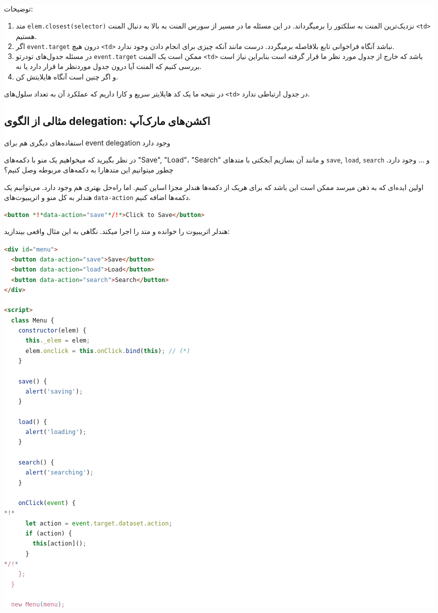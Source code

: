 توضیحات:
1. متد `elem.closest(selector)` نزدیک‌ترین المنت به سلکتور را برمیگرداند. در این مسئله ما در مسیر از سورس المنت به بالا به دنبال المنت `<td>` هستیم.
2. اگر `event.target` درون هیچ `<td>` نباشد آنگاه فراخوانی تابع بلافاصله برمیگردد. درست مانند آنکه چیزی برای انجام دادن وجود ندارد.
3. در مسئله جدول‌های تودرتو `event.target` ممکن است یک المنت `<td>` باشد که خارج از جدول مورد نظر ما قرار گرفته است بنابراین نیاز است بررسی کنیم که المنت آیا درون جدول موردنظر ما قرار دارد یا نه.
4. و اگر چنین است آنگاه هایلایتش کن.

در نتیحه ما یک کد هایلایتر سریع و کارا داریم که عملکرد آن به تعداد سلول‌های `<td>` در جدول ارتباطی ندارد.

## مثالی از الگوی delegation: اکشن‌های مارک‌آپ

استفاده‌های دیگری هم برای event delegation وجود دارد

در نظر بگیرید که میخواهیم یک منو با دکمه‌های "Save", "Load"، "Search" و مانند آن بسازیم آبجکتی با متدهای `save`, `load`, `search` و ... وجود دارد. چطور میتوانیم این متدهارا به دکمه‌های مربوطه وصل کنیم؟

اولین ایده‌ای که به ذهن میرسد ممکن است این باشد که برای هریک از دکمه‌ها هندلر مجزا اساین کنیم. اما راه‌حل بهتری هم وجود دارد. می‌توانیم یک هندلر به کل منو و اتریبیوت‌های `data-action` دکمه‌ها اضافه کنیم.

```html
<button *!*data-action="save"*/!*>Click to Save</button>
```

هندلر اتریبیوت را خوانده و متد را اجرا میکند. نگاهی به این مثال واقعی بیندازید:

```html autorun height=60 run untrusted
<div id="menu">
  <button data-action="save">Save</button>
  <button data-action="load">Load</button>
  <button data-action="search">Search</button>
</div>

<script>
  class Menu {
    constructor(elem) {
      this._elem = elem;
      elem.onclick = this.onClick.bind(this); // (*)
    }

    save() {
      alert('saving');
    }

    load() {
      alert('loading');
    }

    search() {
      alert('searching');
    }

    onClick(event) {
*!*
      let action = event.target.dataset.action;
      if (action) {
        this[action]();
      }
*/!*
    };
  }

  new Menu(menu);
```